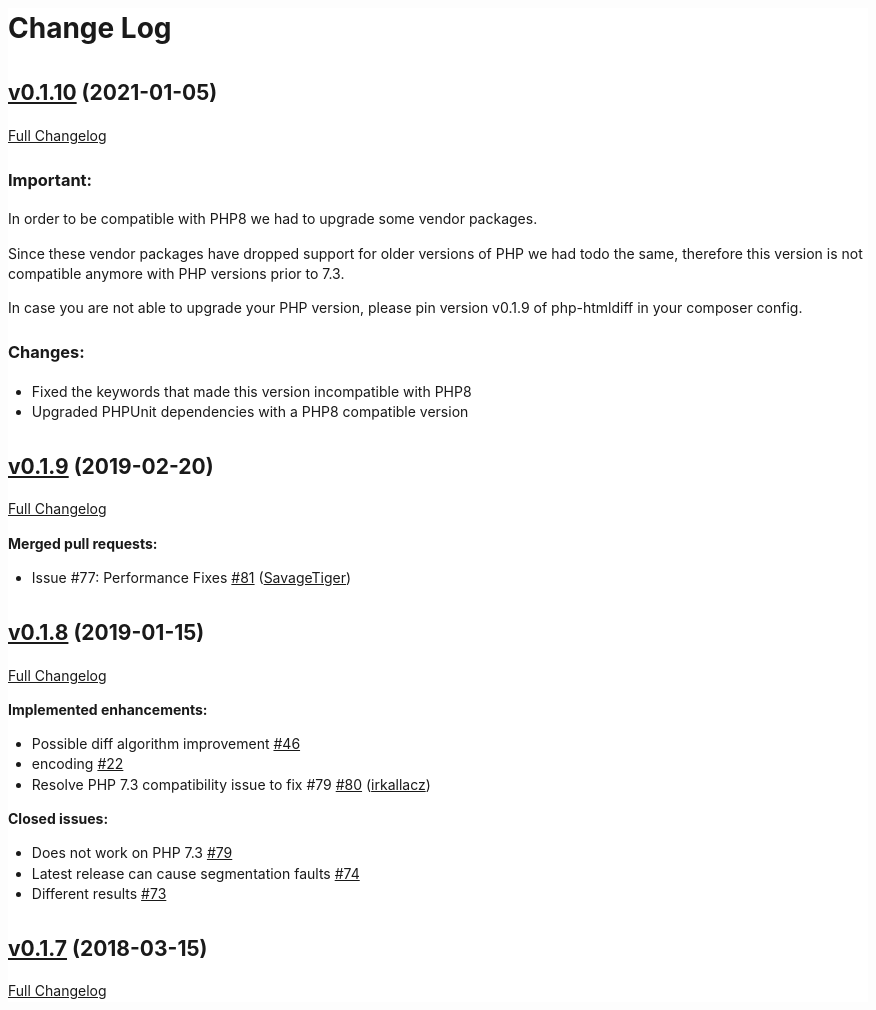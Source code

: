 # Change Log

## [v0.1.10](https://github.com/caxy/php-htmldiff/tree/v0.1.9) (2021-01-05)
[Full Changelog](https://github.com/caxy/php-htmldiff/compare/v0.1.9...v0.1.10)

### Important:

In order to be compatible with PHP8 we had to upgrade some vendor packages.

Since these vendor packages have dropped support for older versions of PHP we had todo the same, therefore this version is not compatible anymore with PHP versions prior to 7.3.

In case you are not able to upgrade your PHP version, please pin version v0.1.9 of php-htmldiff in your composer config.

### Changes:

- Fixed the keywords that made this version incompatible with PHP8
- Upgraded PHPUnit dependencies with a PHP8 compatible version

## [v0.1.9](https://github.com/caxy/php-htmldiff/tree/v0.1.9) (2019-02-20)
[Full Changelog](https://github.com/caxy/php-htmldiff/compare/v0.1.8...v0.1.9)

**Merged pull requests:**

- Issue \#77: Performance Fixes [\#81](https://github.com/caxy/php-htmldiff/pull/81) ([SavageTiger](https://github.com/SavageTiger))

## [v0.1.8](https://github.com/caxy/php-htmldiff/tree/v0.1.8) (2019-01-15)
[Full Changelog](https://github.com/caxy/php-htmldiff/compare/v0.1.7...v0.1.8)

**Implemented enhancements:**

- Possible diff algorithm improvement [\#46](https://github.com/caxy/php-htmldiff/issues/46)
- encoding [\#22](https://github.com/caxy/php-htmldiff/issues/22)
- Resolve PHP 7.3 compatibility issue to fix \#79 [\#80](https://github.com/caxy/php-htmldiff/pull/80) ([irkallacz](https://github.com/irkallacz))

**Closed issues:**

- Does not work on PHP 7.3 [\#79](https://github.com/caxy/php-htmldiff/issues/79)
- Latest release can cause segmentation faults [\#74](https://github.com/caxy/php-htmldiff/issues/74)
- Different results [\#73](https://github.com/caxy/php-htmldiff/issues/73)

## [v0.1.7](https://github.com/caxy/php-htmldiff/tree/v0.1.7) (2018-03-15)
[Full Changelog](https://github.com/caxy/php-htmldiff/compare/v0.1.6...v0.1.7)
